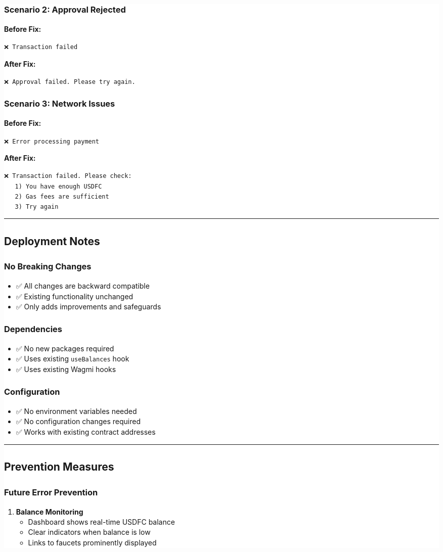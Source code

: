 ### Scenario 2: Approval Rejected
**Before Fix:**
```
❌ Transaction failed
```

**After Fix:**
```
❌ Approval failed. Please try again.
```

### Scenario 3: Network Issues
**Before Fix:**
```
❌ Error processing payment
```

**After Fix:**
```
❌ Transaction failed. Please check:
   1) You have enough USDFC
   2) Gas fees are sufficient
   3) Try again
```

---

## Deployment Notes

### No Breaking Changes
- ✅ All changes are backward compatible
- ✅ Existing functionality unchanged
- ✅ Only adds improvements and safeguards

### Dependencies
- ✅ No new packages required
- ✅ Uses existing `useBalances` hook
- ✅ Uses existing Wagmi hooks

### Configuration
- ✅ No environment variables needed
- ✅ No configuration changes required
- ✅ Works with existing contract addresses

---

## Prevention Measures

### Future Error Prevention

1. **Balance Monitoring**
   - Dashboard shows real-time USDFC balance
   - Clear indicators when balance is low
   - Links to faucets prominently displayed
